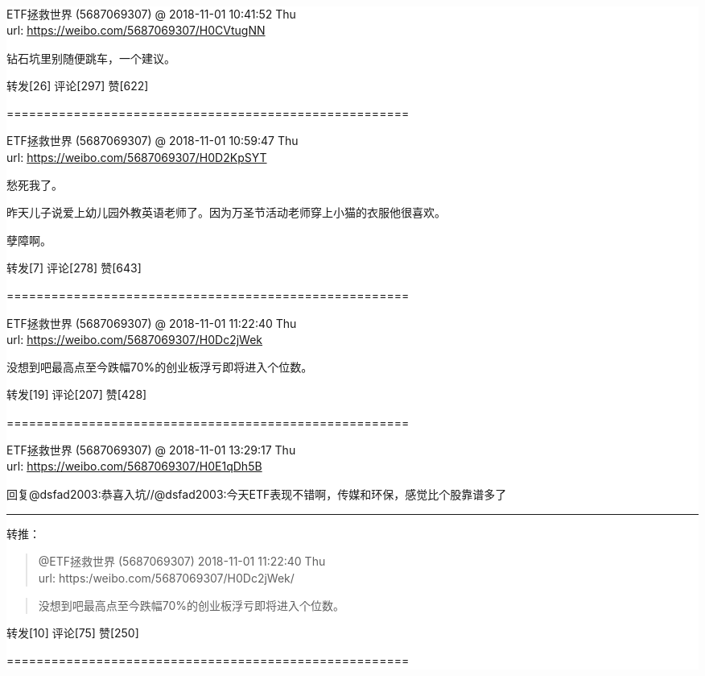 
ETF拯救世界 (5687069307) @
2018-11-01 10:41:52 Thu  
url: https://weibo.com/5687069307/H0CVtugNN

钻石坑里别随便跳车，一个建议。 ​​​

转发[26]  评论[297]  赞[622] 

======================================================






ETF拯救世界 (5687069307) @
2018-11-01 10:59:47 Thu  
url: https://weibo.com/5687069307/H0D2KpSYT

愁死我了。

昨天儿子说爱上幼儿园外教英语老师了。因为万圣节活动老师穿上小猫的衣服他很喜欢。

孽障啊。 ​​​

转发[7]  评论[278]  赞[643] 

======================================================






ETF拯救世界 (5687069307) @
2018-11-01 11:22:40 Thu  
url: https://weibo.com/5687069307/H0Dc2jWek

没想到吧最高点至今跌幅70%的创业板浮亏即将进入个位数。 ​​​

转发[19]  评论[207]  赞[428] 

======================================================






ETF拯救世界 (5687069307) @
2018-11-01 13:29:17 Thu  
url: https://weibo.com/5687069307/H0E1qDh5B

回复@dsfad2003:恭喜入坑//@dsfad2003:今天ETF表现不错啊，传媒和环保，感觉比个股靠谱多了

------------------------------------------------------
转推：
>  @ETF拯救世界 (5687069307)
>  2018-11-01 11:22:40 Thu  
>  url: https:/weibo.com/5687069307/H0Dc2jWek/

>  没想到吧最高点至今跌幅70%的创业板浮亏即将进入个位数。 ​​​

转发[10]  评论[75]  赞[250] 

======================================================
